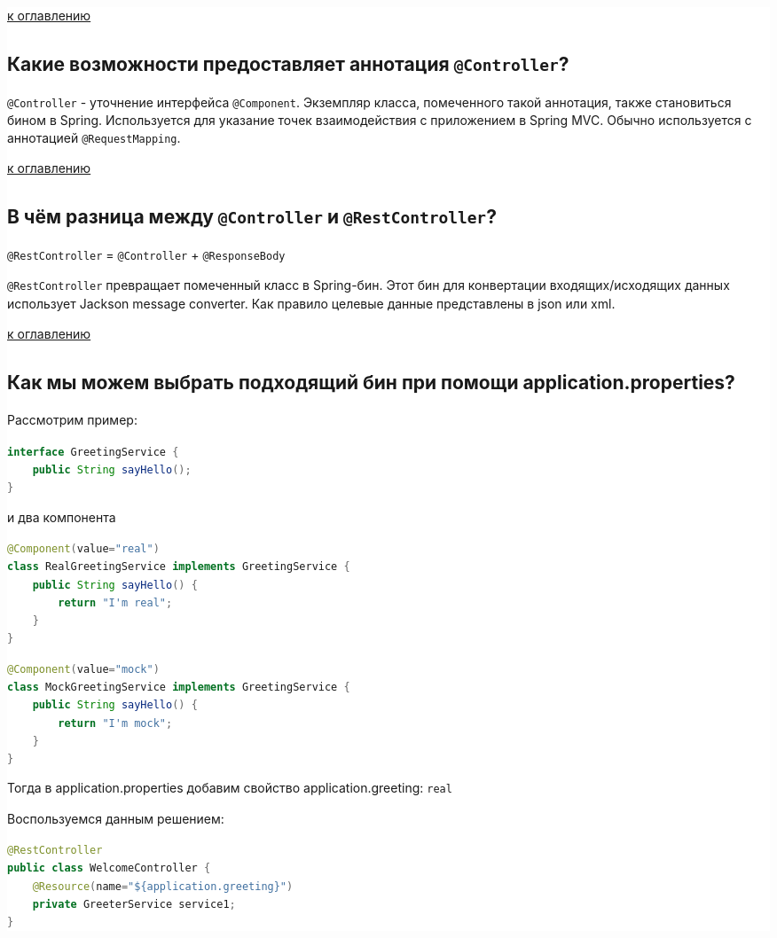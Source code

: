 [к оглавлению](#Spring)

## Какие возможности предоставляет аннотация `@Controller`?
`@Controller` - уточнение интерфейса `@Component`.  Экземпляр класса, помеченного такой аннотация, также становиться бином в Spring.
Используется для указание точек взаимодействия с приложением в Spring MVC. Обычно используется с аннотацией `@RequestMapping`.

[к оглавлению](#Spring)

## В чём разница между `@Controller` и `@RestController`?
`@RestController` = `@Controller` + `@ResponseBody`

`@RestController` превращает помеченный класс в Spring-бин. Этот бин для конвертации входящих/исходящих данных использует Jackson message converter. Как правило целевые данные представлены в json или xml.

[к оглавлению](#Spring)

## Как мы можем выбрать подходящий бин при помощи application.properties?
Рассмотрим пример:

````java
interface GreetingService {
    public String sayHello();
}
````

и два компонента

````java
@Component(value="real")
class RealGreetingService implements GreetingService {
    public String sayHello() {
        return "I'm real";
    }
}
````

````java
@Component(value="mock")
class MockGreetingService implements GreetingService {
    public String sayHello() {
        return "I'm mock";
    }
}
````

Тогда в application.properties добавим свойство application.greeting: `real`

Воспользуемся данным решением:

````java
@RestController
public class WelcomeController {
    @Resource(name="${application.greeting}")
    private GreeterService service1;
}
````
